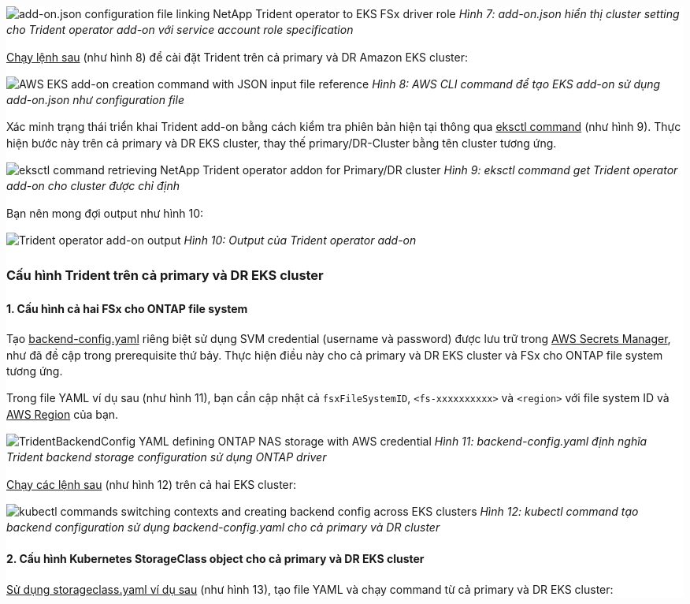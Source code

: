 ![add-on.json configuration file linking NetApp Trident operator to EKS FSx driver role](https://d2908q01vomqb2.cloudfront.net/77de68daecd823babbb58edb1c8e14d7106e83bb/2025/04/01/Figure7.png)
*Hình 7: add-on.json hiển thị cluster setting cho Trident operator add-on với service account role specification*

[Chạy lệnh sau](https://gist.github.com/mickeysh/f9d7f6971615f845b855869a39be56e9#file-add-on-sh) (như hình 8) để cài đặt Trident trên cả primary và DR Amazon EKS cluster:

![AWS EKS add-on creation command with JSON input file reference](https://d2908q01vomqb2.cloudfront.net/77de68daecd823babbb58edb1c8e14d7106e83bb/2025/04/01/Figure8.png)
*Hình 8: AWS CLI command để tạo EKS add-on sử dụng add-on.json như configuration file*

Xác minh trạng thái triển khai Trident add-on bằng cách kiểm tra phiên bản hiện tại thông qua [eksctl command](https://gist.github.com/mickeysh/f9d7f6971615f845b855869a39be56e9#file-get-add-on-sh) (như hình 9). Thực hiện bước này trên cả primary và DR EKS cluster, thay thế primary/DR-Cluster bằng tên cluster tương ứng.

![eksctl command retrieving NetApp Trident operator addon for Primary/DR cluster](https://d2908q01vomqb2.cloudfront.net/77de68daecd823babbb58edb1c8e14d7106e83bb/2025/04/01/Figure9.png)
*Hình 9: eksctl command get Trident operator add-on cho cluster được chỉ định*

Bạn nên mong đợi output như hình 10:

![Trident operator add-on output](https://d2908q01vomqb2.cloudfront.net/77de68daecd823babbb58edb1c8e14d7106e83bb/2025/04/01/Figure10.png)
*Hình 10: Output của Trident operator add-on*

### Cấu hình Trident trên cả primary và DR EKS cluster

#### 1. Cấu hình cả hai FSx cho ONTAP file system

Tạo [backend-config.yaml](https://gist.github.com/mickeysh/f9d7f6971615f845b855869a39be56e9#file-backend-config-yaml) riêng biệt sử dụng SVM credential (username và password) được lưu trữ trong [AWS Secrets Manager](https://aws.amazon.com/secrets-manager/), như đã đề cập trong prerequisite thứ bảy. Thực hiện điều này cho cả primary và DR EKS cluster và FSx cho ONTAP file system tương ứng.

Trong file YAML ví dụ sau (như hình 11), bạn cần cập nhật cả `fsxFileSystemID`, `<fs-xxxxxxxxxx>` và `<region>` với file system ID và [AWS Region](https://aws.amazon.com/about-aws/global-infrastructure/regions_az/) của bạn.

![TridentBackendConfig YAML defining ONTAP NAS storage with AWS credential](https://d2908q01vomqb2.cloudfront.net/77de68daecd823babbb58edb1c8e14d7106e83bb/2025/04/01/Figure11.png)
*Hình 11: backend-config.yaml định nghĩa Trident backend storage configuration sử dụng ONTAP driver*

[Chạy các lệnh sau](https://gist.github.com/mickeysh/f9d7f6971615f845b855869a39be56e9#file-backend-config-sh) (như hình 12) trên cả hai EKS cluster:

![kubectl commands switching contexts and creating backend config across EKS clusters](https://d2908q01vomqb2.cloudfront.net/77de68daecd823babbb58edb1c8e14d7106e83bb/2025/04/01/Figure12.png)
*Hình 12: kubectl command tạo backend configuration sử dụng backend-config.yaml cho cả primary và DR cluster*

#### 2. Cấu hình Kubernetes StorageClass object cho cả primary và DR EKS cluster

[Sử dụng storageclass.yaml ví dụ sau](https://gist.github.com/mickeysh/f9d7f6971615f845b855869a39be56e9#file-storageclass-yaml) (như hình 13), tạo file YAML và chạy command từ cả primary và DR EKS cluster:

